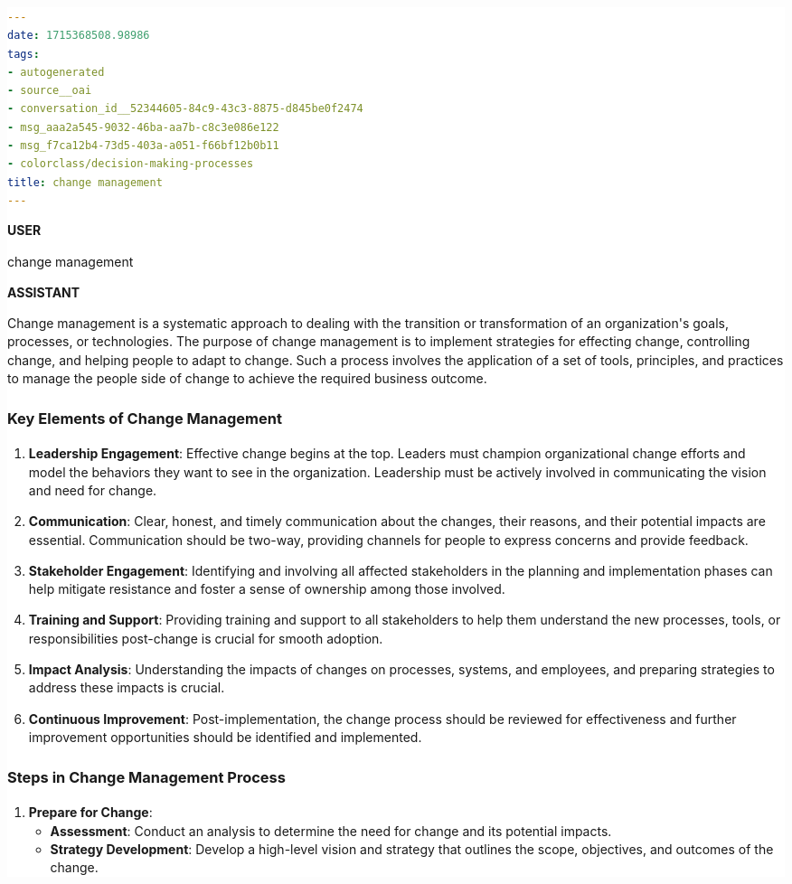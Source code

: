 ```yaml
---
date: 1715368508.98986
tags:
- autogenerated
- source__oai
- conversation_id__52344605-84c9-43c3-8875-d845be0f2474
- msg_aaa2a545-9032-46ba-aa7b-c8c3e086e122
- msg_f7ca12b4-73d5-403a-a051-f66bf12b0b11
- colorclass/decision-making-processes
title: change management
---
```


**USER**

change management


**ASSISTANT**

Change management is a systematic approach to dealing with the transition or transformation of an organization's goals, processes, or technologies. The purpose of change management is to implement strategies for effecting change, controlling change, and helping people to adapt to change. Such a process involves the application of a set of tools, principles, and practices to manage the people side of change to achieve the required business outcome.

### Key Elements of Change Management

1. **Leadership Engagement**: Effective change begins at the top. Leaders must champion organizational change efforts and model the behaviors they want to see in the organization. Leadership must be actively involved in communicating the vision and need for change.

2. **Communication**: Clear, honest, and timely communication about the changes, their reasons, and their potential impacts are essential. Communication should be two-way, providing channels for people to express concerns and provide feedback.

3. **Stakeholder Engagement**: Identifying and involving all affected stakeholders in the planning and implementation phases can help mitigate resistance and foster a sense of ownership among those involved.

4. **Training and Support**: Providing training and support to all stakeholders to help them understand the new processes, tools, or responsibilities post-change is crucial for smooth adoption.

5. **Impact Analysis**: Understanding the impacts of changes on processes, systems, and employees, and preparing strategies to address these impacts is crucial.

6. **Continuous Improvement**: Post-implementation, the change process should be reviewed for effectiveness and further improvement opportunities should be identified and implemented.

### Steps in Change Management Process

1. **Prepare for Change**:
   - **Assessment**: Conduct an analysis to determine the need for change and its potential impacts.
   - **Strategy Development**: Develop a high-level vision and strategy that outlines the scope, objectives, and outcomes of the change.
